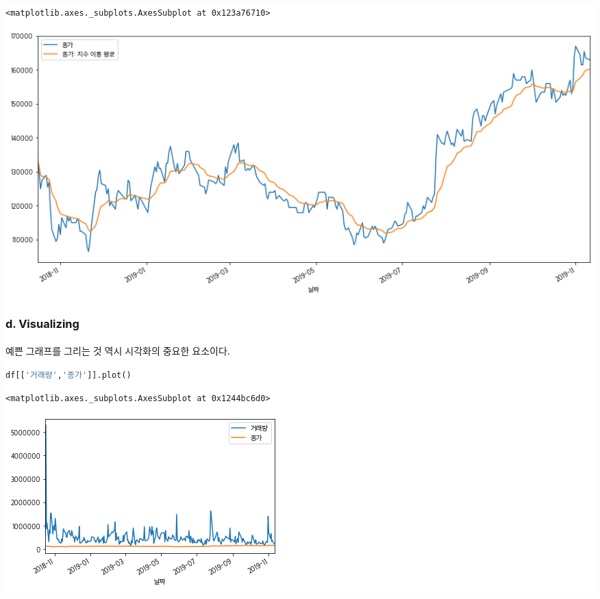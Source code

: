 


    <matplotlib.axes._subplots.AxesSubplot at 0x123a76710>




![png](/assets/fig/2019-11-11/output_25_1.png)


### d. Visualizing  

예쁜 그래프를 그리는 것 역시 시각화의 중요한 요소이다.


```python
df[['거래량','종가']].plot()
```




    <matplotlib.axes._subplots.AxesSubplot at 0x1244bc6d0>




![png](/assets/fig/2019-11-11/output_27_1.png)

